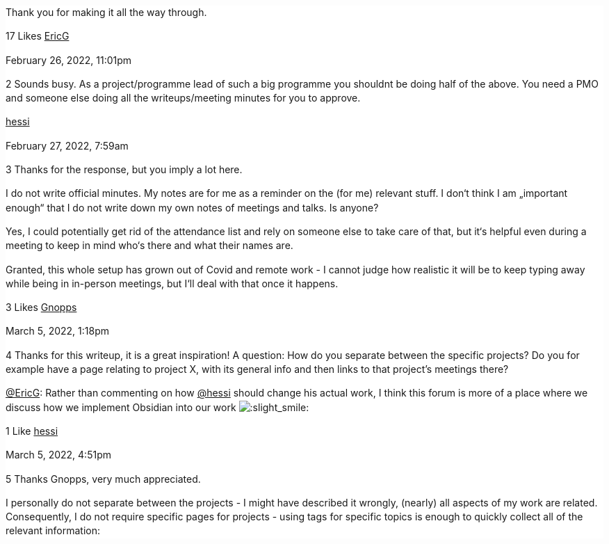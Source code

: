 

Thank you for making it all the way through.


17 Likes
[EricG](https://forum.obsidian.md/u/EricG)

 February 26, 2022, 11:01pm
 
2
Sounds busy. As a project/programme lead of such a big programme you shouldnt be doing half of the above. You need a PMO and someone else doing all the writeups/meeting minutes for you to approve.


[hessi](https://forum.obsidian.md/u/hessi)

 February 27, 2022, 7:59am
 
3
Thanks for the response, but you imply a lot here.


I do not write official minutes. My notes are for me as a reminder on the (for me) relevant stuff. I don‘t think I am „important enough“ that I do not write down my own notes of meetings and talks. Is anyone?


Yes, I could potentially get rid of the attendance list and rely on someone else to take care of that, but it‘s helpful even during a meeting to keep in mind who‘s there and what their names are.


Granted, this whole setup has grown out of Covid and remote work - I cannot judge how realistic it will be to keep typing away while being in in-person meetings, but I‘ll deal with that once it happens.


3 Likes
[Gnopps](https://forum.obsidian.md/u/Gnopps)

 March 5, 2022, 1:18pm
 
4
Thanks for this writeup, it is a great inspiration! A question: How do you separate between the specific projects? Do you for example have a page relating to project X, with its general info and then links to that project’s meetings there?


[@EricG](/u/ericg): Rather than commenting on how [@hessi](/u/hessi) should change his actual work, I think this forum is more of a place where we discuss how we implement Obsidian into our work ![](https://forum.obsidian.md/images/emoji/apple/slight_smile.png?v=12 ":slight_smile:")


1 Like
[hessi](https://forum.obsidian.md/u/hessi)

 March 5, 2022, 4:51pm
 
5
Thanks Gnopps, very much appreciated.


I personally do not separate between the projects - I might have described it wrongly, (nearly) all aspects of my work are related. Consequently, I do not require specific pages for projects - using tags for specific topics is enough to quickly collect all of the relevant information:
